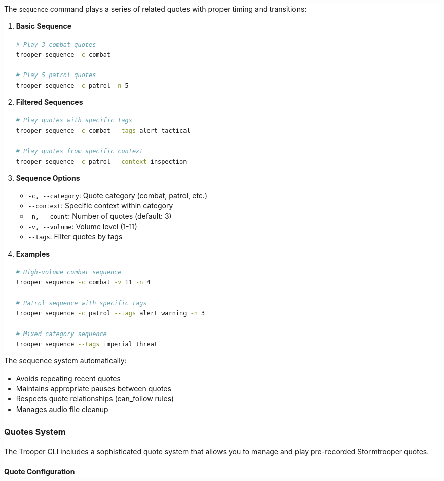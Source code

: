 The `sequence` command plays a series of related quotes with proper timing and transitions:

1. **Basic Sequence**

   ```bash
   # Play 3 combat quotes
   trooper sequence -c combat

   # Play 5 patrol quotes
   trooper sequence -c patrol -n 5
   ```

2. **Filtered Sequences**

   ```bash
   # Play quotes with specific tags
   trooper sequence -c combat --tags alert tactical

   # Play quotes from specific context
   trooper sequence -c patrol --context inspection
   ```

3. **Sequence Options**

   - `-c, --category`: Quote category (combat, patrol, etc.)
   - `--context`: Specific context within category
   - `-n, --count`: Number of quotes (default: 3)
   - `-v, --volume`: Volume level (1-11)
   - `--tags`: Filter quotes by tags

4. **Examples**

   ```bash
   # High-volume combat sequence
   trooper sequence -c combat -v 11 -n 4

   # Patrol sequence with specific tags
   trooper sequence -c patrol --tags alert warning -n 3

   # Mixed category sequence
   trooper sequence --tags imperial threat
   ```

The sequence system automatically:

- Avoids repeating recent quotes
- Maintains appropriate pauses between quotes
- Respects quote relationships (can_follow rules)
- Manages audio file cleanup

### Quotes System

The Trooper CLI includes a sophisticated quote system that allows you to manage and play pre-recorded Stormtrooper quotes.

#### Quote Configuration
